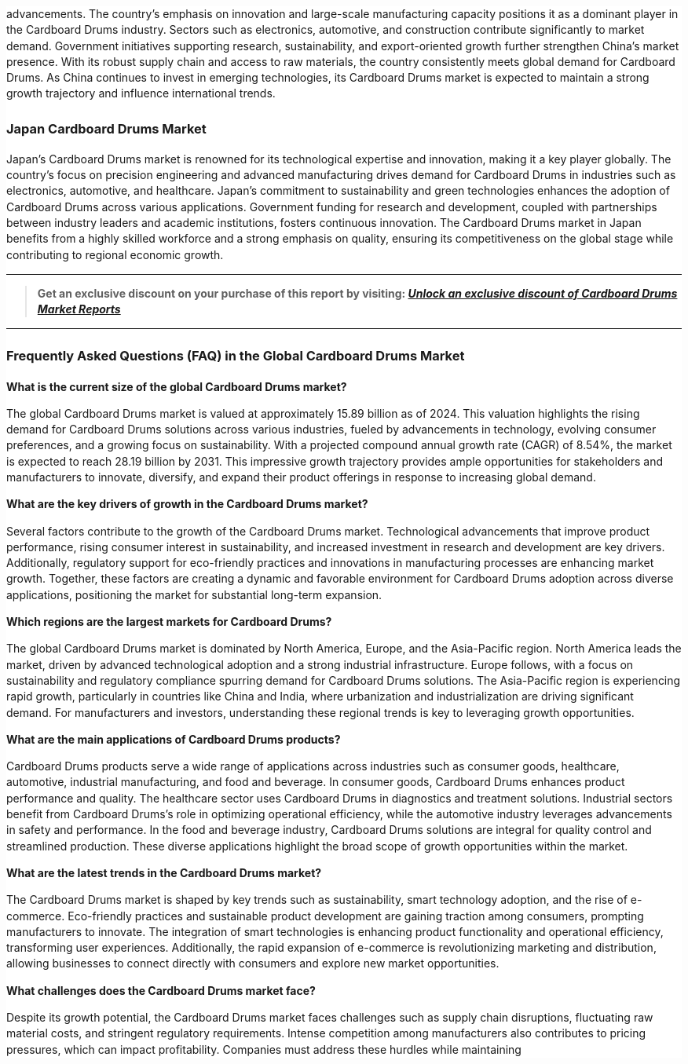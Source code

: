advancements. The country&rsquo;s emphasis on innovation and large-scale manufacturing capacity positions it as a dominant player in the Cardboard Drums industry. Sectors such as electronics, automotive, and construction contribute significantly to market demand. Government initiatives supporting research, sustainability, and export-oriented growth further strengthen China&rsquo;s market presence. With its robust supply chain and access to raw materials, the country consistently meets global demand for Cardboard Drums. As China continues to invest in emerging technologies, its Cardboard Drums market is expected to maintain a strong growth trajectory and influence international trends.</p><h3>Japan Cardboard Drums Market</h3><p>Japan&rsquo;s Cardboard Drums market is renowned for its technological expertise and innovation, making it a key player globally. The country&rsquo;s focus on precision engineering and advanced manufacturing drives demand for Cardboard Drums in industries such as electronics, automotive, and healthcare. Japan&rsquo;s commitment to sustainability and green technologies enhances the adoption of Cardboard Drums across various applications. Government funding for research and development, coupled with partnerships between industry leaders and academic institutions, fosters continuous innovation. The Cardboard Drums market in Japan benefits from a highly skilled workforce and a strong emphasis on quality, ensuring its competitiveness on the global stage while contributing to regional economic growth.</p><hr /><blockquote><p><strong>Get an exclusive discount on your purchase of this report by visiting: <em><a href="://marketresearchpulse.com/ask-for-discount/115924?utm_source=Github&amp;utm_medium=019">Unlock an exclusive discount of Cardboard Drums Market Reports</a></em>&nbsp;</strong></p></blockquote><hr /><h3>Frequently Asked Questions (FAQ) in the Global Cardboard Drums Market</h3><p><strong>What is the current size of the global Cardboard Drums market?</strong></p><p>The global Cardboard Drums market is valued at approximately 15.89 billion as of 2024. This valuation highlights the rising demand for Cardboard Drums solutions across various industries, fueled by advancements in technology, evolving consumer preferences, and a growing focus on sustainability. With a projected compound annual growth rate (CAGR) of 8.54%, the market is expected to reach 28.19 billion by 2031. This impressive growth trajectory provides ample opportunities for stakeholders and manufacturers to innovate, diversify, and expand their product offerings in response to increasing global demand.</p><p><strong>What are the key drivers of growth in the Cardboard Drums market?</strong></p><p>Several factors contribute to the growth of the Cardboard Drums market. Technological advancements that improve product performance, rising consumer interest in sustainability, and increased investment in research and development are key drivers. Additionally, regulatory support for eco-friendly practices and innovations in manufacturing processes are enhancing market growth. Together, these factors are creating a dynamic and favorable environment for Cardboard Drums adoption across diverse applications, positioning the market for substantial long-term expansion.</p><p><strong>Which regions are the largest markets for Cardboard Drums?</strong></p><p>The global Cardboard Drums market is dominated by North America, Europe, and the Asia-Pacific region. North America leads the market, driven by advanced technological adoption and a strong industrial infrastructure. Europe follows, with a focus on sustainability and regulatory compliance spurring demand for Cardboard Drums solutions. The Asia-Pacific region is experiencing rapid growth, particularly in countries like China and India, where urbanization and industrialization are driving significant demand. For manufacturers and investors, understanding these regional trends is key to leveraging growth opportunities.</p><p><strong>What are the main applications of Cardboard Drums products?</strong></p><p>Cardboard Drums products serve a wide range of applications across industries such as consumer goods, healthcare, automotive, industrial manufacturing, and food and beverage. In consumer goods, Cardboard Drums enhances product performance and quality. The healthcare sector uses Cardboard Drums in diagnostics and treatment solutions. Industrial sectors benefit from Cardboard Drums&rsquo;s role in optimizing operational efficiency, while the automotive industry leverages advancements in safety and performance. In the food and beverage industry, Cardboard Drums solutions are integral for quality control and streamlined production. These diverse applications highlight the broad scope of growth opportunities within the market.</p><p><strong>What are the latest trends in the Cardboard Drums market?</strong></p><p>The Cardboard Drums market is shaped by key trends such as sustainability, smart technology adoption, and the rise of e-commerce. Eco-friendly practices and sustainable product development are gaining traction among consumers, prompting manufacturers to innovate. The integration of smart technologies is enhancing product functionality and operational efficiency, transforming user experiences. Additionally, the rapid expansion of e-commerce is revolutionizing marketing and distribution, allowing businesses to connect directly with consumers and explore new market opportunities.</p><p><strong>What challenges does the Cardboard Drums market face?</strong></p><p>Despite its growth potential, the Cardboard Drums market faces challenges such as supply chain disruptions, fluctuating raw material costs, and stringent regulatory requirements. Intense competition among manufacturers also contributes to pricing pressures, which can impact profitability. Companies must address these hurdles while maintaining